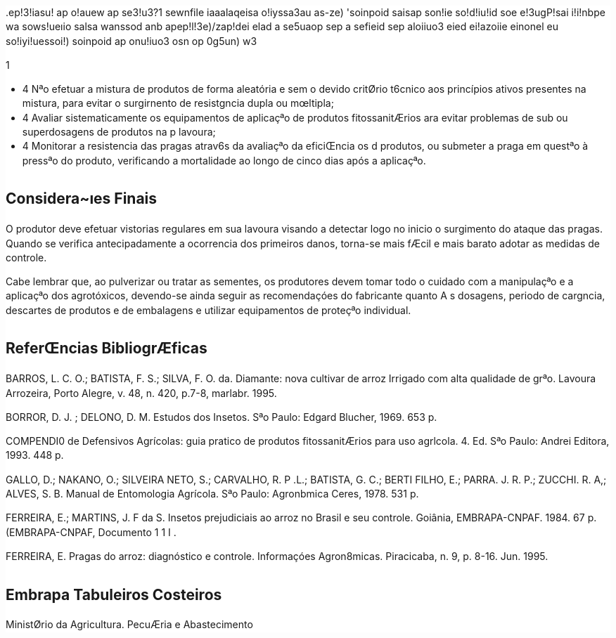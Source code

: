 .ep!3!iasu! ap o!auew  ap se3!u3?1  sewnfile iaaalaqeisa o!iyssa3au as-ze) 'soinpoid saisap son!ie so!d!iu!id  soe e!3ugP!sai i!i!nbpe wa sows!ueıio salsa wanssod anb apep!l!3e)/zap!dei elad a se5uaop sep a sefieid sep aloiiuo3 eied ei!azoiie einonel eu so!iyi!uessoi!) soinpoid ap onu!iuo3  osn op 0g5un) w3

1

- 4 Nªo efetuar a mistura de produtos de forma aleatória e sem o devido critØrio t6cnico aos princípios  ativos presentes na mistura, para evitar o surgirnento de resistgncia dupla ou mœltipla;
- 4 Avaliar  sistematicamente os equipamentos de aplicaçªo de  produtos fitossanitÆrios ara evitar problemas de sub ou superdosagens de produtos na p lavoura;
- 4 Monitorar a resistencia das pragas atrav6s da avaliaçªo da  eficiŒncia os d produtos, ou submeter a praga em questªo  à pressªo do  produto, verificando a mortalidade ao longo de cinco dias após a aplicaçªo.

## Considera~ıes Finais

O produtor deve efetuar vistorias regulares em sua lavoura visando a detectar logo no inicio o surgimento do ataque das pragas. Quando se verifica antecipadamente a ocorrencia dos primeiros danos, torna-se mais fÆcil  e mais barato adotar as medidas de controle.

Cabe lembrar que, ao pulverizar ou tratar as sementes, os produtores devem tomar todo o cuidado com a manipulaçªo e a aplicaçªo  dos agrotóxicos, devendo-se ainda seguir as recomendaçóes do fabricante quanto A s   dosagens, periodo de cargncia, descartes de produtos e de embalagens e utilizar equipamentos de proteçªo individual.

## ReferŒncias  BibliogrÆficas

BARROS, L. C. O.;  BATISTA,  F.  S.;  SILVA,  F.  O. da.  Diamante:  nova cultivar de arroz Irrigado com alta qualidade de grªo. Lavoura Arrozeira,  Porto Alegre, v. 48, n. 420, p.7-8,  marlabr. 1995.

BORROR,  D. J. ;  DELONO,  D.  M.  Estudos dos Insetos. Sªo Paulo: Edgard Blucher, 1969. 653 p.

COMPENDI0 de Defensivos Agrícolas: guia  pratico de produtos fitossanitÆrios para uso agrlcola. 4. Ed.  Sªo Paulo:  Andrei Editora, 1993. 448 p.

GALLO,  D.;  NAKANO, O.;  SILVEIRA NETO, S.; CARVALHO, R.  P .L.; BATISTA,  G. C.;  BERTI FILHO,  E.; PARRA. J. R.  P.;  ZUCCHI.  R.  A,; ALVES, S.  B. Manual de Entomologia Agrícola. Sªo Paulo:  Agronbmica Ceres, 1978. 531 p.

FERREIRA, E.; MARTINS, J. F da S. Insetos prejudiciais ao arroz no Brasil e seu controle.  Goiânia,  EMBRAPA-CNPAF. 1984. 67 p.  (EMBRAPA-CNPAF, Documento 1  1 I .

FERREIRA, E.   Pragas do arroz: diagnóstico e controle.  Informaçóes Agron8micas.  Piracicaba, n. 9, p. 8-16. Jun. 1995.





## Embrapa Tabuleiros Costeiros

MinistØrio  da Agricultura. PecuÆria  e Abastecimento

